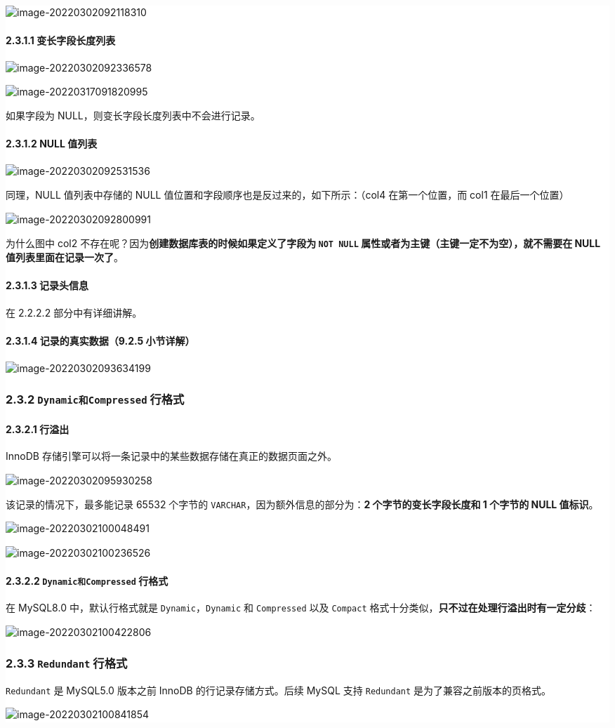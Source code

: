 ![image-20220302092118310](image-20220302092118310.png)

#### 2.3.1.1 变长字段长度列表

![image-20220302092336578](image-20220302092336578.png)

![image-20220317091820995](image-20220317091820995.png)

如果字段为 NULL，则变长字段长度列表中不会进行记录。

#### 2.3.1.2 NULL 值列表

![image-20220302092531536](image-20220302092531536.png)

同理，NULL 值列表中存储的 NULL 值位置和字段顺序也是反过来的，如下所示：（col4 在第一个位置，而 col1 在最后一个位置）

![image-20220302092800991](image-20220302092800991.png)

为什么图中 col2 不存在呢？因为**创建数据库表的时候如果定义了字段为 `NOT NULL` 属性或者为主键（主键一定不为空），就不需要在 NULL 值列表里面在记录一次了**。

#### 2.3.1.3 记录头信息

在 2.2.2.2 部分中有详细讲解。

#### 2.3.1.4 记录的真实数据（9.2.5 小节详解）

![image-20220302093634199](image-20220302093634199.png)

### 2.3.2 `Dynamic和Compressed` 行格式

#### 2.3.2.1 行溢出

InnoDB 存储引擎可以将一条记录中的某些数据存储在真正的数据页面之外。

![image-20220302095930258](image-20220302095930258.png)

该记录的情况下，最多能记录 65532 个字节的 `VARCHAR`，因为额外信息的部分为：**2 个字节的变长字段长度和 1 个字节的 NULL 值标识**。

![image-20220302100048491](image-20220302100048491.png)

![image-20220302100236526](image-20220302100236526.png)

#### 2.3.2.2 `Dynamic和Compressed` 行格式

在 MySQL8.0 中，默认行格式就是 `Dynamic`，`Dynamic` 和 `Compressed` 以及 `Compact` 格式十分类似，**只不过在处理行溢出时有一定分歧**：

![image-20220302100422806](image-20220302100422806.png)

### 2.3.3 `Redundant` 行格式

`Redundant` 是 MySQL5.0 版本之前 InnoDB 的行记录存储方式。后续 MySQL 支持 `Redundant` 是为了兼容之前版本的页格式。

![image-20220302100841854](image-20220302100841854.png)
